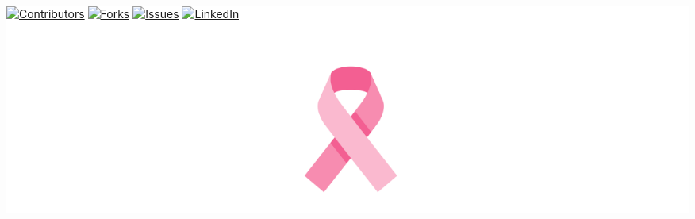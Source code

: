
<div id="top"></div>






[![Contributors][contributors-shield]][contributors-url]
[![Forks][forks-shield]][forks-url]
[![Issues][issues-shield]][issues-url]
[![LinkedIn][linkedin-shield]][linkedin-url]




<br />
<div align="center">
  <a href="https://github.com/othneildrew/Best-README-Template">
    <img src="Images/pink-ribbon-transparent-9.png" alt="Logo" width="200" height="200">
  </a>


[contributors-shield]: https://img.shields.io/badge/Contributors-2-green
[contributors-url]: https://github.com/ACM40960/project-Sukesh-Perla/graphs/contributors
[forks-shield]: https://img.shields.io/badge/Fork-1-red
[forks-url]: https://github.com/ACM40960/project-Sukesh-Perla/network/members
[issues-shield]: https://img.shields.io/badge/Issues-0-blue
[issues-url]: https://github.com/ACM40960/project-Sukesh-Perla/issues
[linkedin-shield]: https://img.shields.io/badge/LinkedIn-blue
[linkedin-url]: https://www.llinkedin.com/in/sukeshperla
[product-screenshot]: Images/introduction.png
[python]: https://img.shields.io/badge/Python_3.8-FFD43B?style=for-the-badge&logo=python&logoColor=blue
[python-url]: https://www.python.org/
[atom]: https://img.shields.io/badge/atom-000000?style=for-the-badge&logo=atom&logoColor=white&color=green
[atom-url]: https://atom.io/